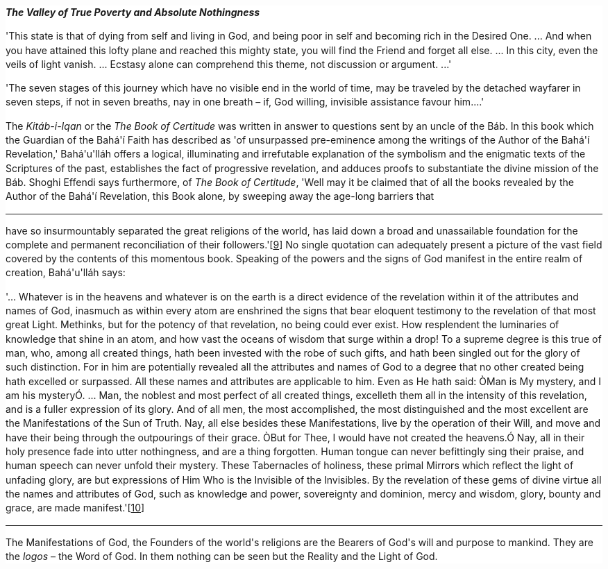 **_The Valley of True Poverty and Absolute Nothingness_**

'This state is that of dying from self and living in God, and being poor in self and becoming rich in the Desired One. ... And when you have attained this lofty plane and reached this mighty state, you will find the Friend and forget all else. ... In this city, even the veils of light vanish. ... Ecstasy alone can comprehend this theme, not discussion or argument. ...'

'The seven stages of this journey which have no visible end in the world of time, may be traveled by the detached wayfarer in seven steps, if not in seven breaths, nay in one breath – if, God willing, invisible assistance favour him....'

The _Kitáb-i-Iqan_ or the _The Book of Certitude_ was written in answer to questions sent by an uncle of the Báb. In this book which the Guardian of the Bahá'í Faith has described as 'of unsurpassed pre-eminence among the writings of the Author of the Bahá'í Revelation,' Bahá'u'lláh offers a logical, illuminating and irrefutable explanation of the symbolism and the enigmatic texts of the Scriptures of the past, establishes the fact of progressive revelation, and adduces proofs to substantiate the divine mission of the Báb. Shoghi Effendi says furthermore, of _The Book of Certitude_, 'Well may it be claimed that of all the books revealed by the Author of the Bahá'í Revelation, this Book alone, by sweeping away the age-long barriers that

* * *

have so insurmountably separated the great religions of the world, has laid down a broad and unassailable foundation for the complete and permanent reconciliation of their followers.'\[[9](http://bahai-library.com/balyuzi_bahaullah_brief_life&chapter=3#1)\] No single quotation can adequately present a picture of the vast field covered by the contents of this momentous book. Speaking of the powers and the signs of God manifest in the entire realm of creation, Bahá'u'lláh says:

'... Whatever is in the heavens and whatever is on the earth is a direct evidence of the revelation within it of the attributes and names of God, inasmuch as within every atom are enshrined the signs that bear eloquent testimony to the revelation of that most great Light. Methinks, but for the potency of that revelation, no being could ever exist. How resplendent the luminaries of knowledge that shine in an atom, and how vast the oceans of wisdom that surge within a drop! To a supreme degree is this true of man, who, among all created things, hath been invested with the robe of such gifts, and hath been singled out for the glory of such distinction. For in him are potentially revealed all the attributes and names of God to a degree that no other created being hath excelled or surpassed. All these names and attributes are applicable to him. Even as He hath said: ÒMan is My mystery, and I am his mysteryÓ. ... Man, the noblest and most perfect of all created things, excelleth them all in the intensity of this revelation, and is a fuller expression of its glory. And of all men, the most accomplished, the most distinguished and the most excellent are the Manifestations of the Sun of Truth. Nay, all else besides these Manifestations, live by the operation of their Will, and move and have their being through the outpourings of their grace. ÒBut for Thee, I would have not created the heavens.Ó Nay, all in their holy presence fade into utter nothingness, and are a thing forgotten. Human tongue can never befittingly sing their praise, and human speech can never unfold their mystery. These Tabernacles of holiness, these primal Mirrors which reflect the light of unfading glory, are but expressions of Him Who is the Invisible of the Invisibles. By the revelation of these gems of divine virtue all the names and attributes of God, such as knowledge and power, sovereignty and dominion, mercy and wisdom, glory, bounty and grace, are made manifest.'\[[10](http://bahai-library.com/balyuzi_bahaullah_brief_life&chapter=3#1)\]

* * *

The Manifestations of God, the Founders of the world's religions are the Bearers of God's will and purpose to mankind. They are the _logos_ – the Word of God. In them nothing can be seen but the Reality and the Light of God.
